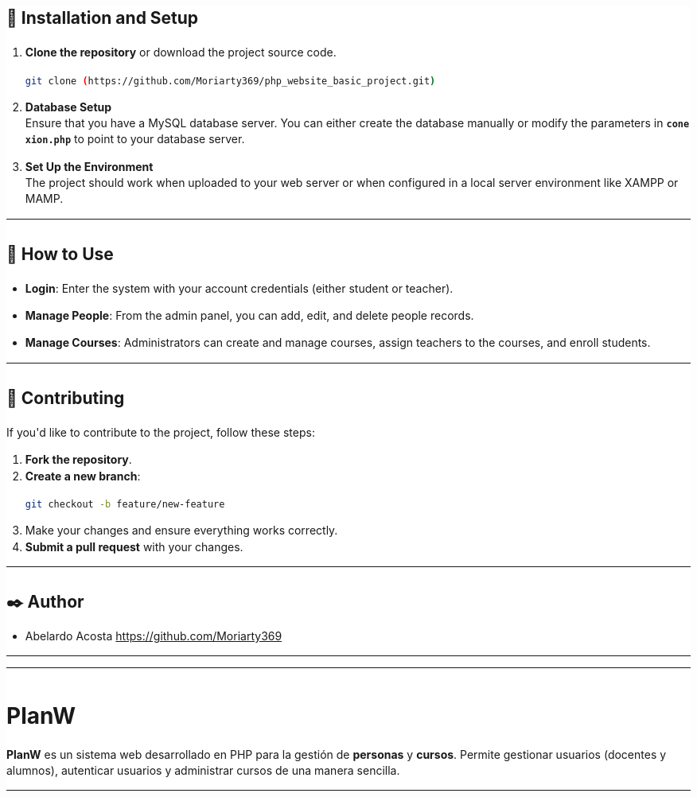 
## 🚀 **Installation and Setup**

1. **Clone the repository** or download the project source code.
   ```bash
   git clone (https://github.com/Moriarty369/php_website_basic_project.git)
   ```

2. **Database Setup**  
   Ensure that you have a MySQL database server. You can either create the database manually or modify the parameters in **`conexion.php`** to point to your database server.

3. **Set Up the Environment**  
   The project should work when uploaded to your web server or when configured in a local server environment like XAMPP or MAMP.

---

## 📝 **How to Use**

- **Login**: Enter the system with your account credentials (either student or teacher).
  
- **Manage People**: From the admin panel, you can add, edit, and delete people records.

- **Manage Courses**: Administrators can create and manage courses, assign teachers to the courses, and enroll students.

---

## 🤝 **Contributing**

If you'd like to contribute to the project, follow these steps:

1. **Fork the repository**.
2. **Create a new branch**:
   ```bash
   git checkout -b feature/new-feature
   ```
3. Make your changes and ensure everything works correctly.
4. **Submit a pull request** with your changes.

---

## ✒️ **Author**

- Abelardo Acosta https://github.com/Moriarty369

---

---

# **PlanW**

**PlanW** es un sistema web desarrollado en PHP para la gestión de **personas** y **cursos**. Permite gestionar usuarios (docentes y alumnos), autenticar usuarios y administrar cursos de una manera sencilla.

---